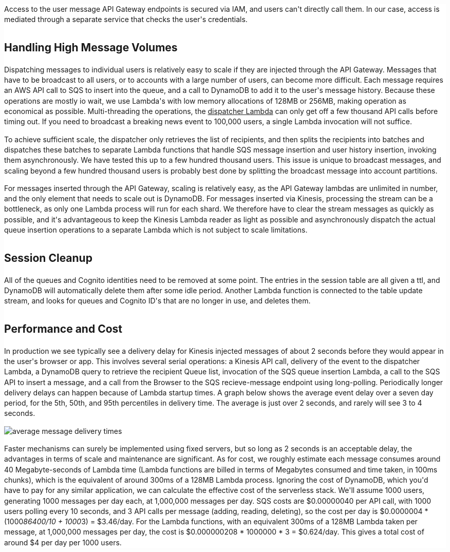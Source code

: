 Access to the user message API Gateway endpoints is secured via IAM, and users can't directly call them.  In our case, access is mediated through a separate service that checks the user's credentials.

## Handling High Message Volumes

Dispatching messages to individual users is relatively easy to scale if they are injected through the API Gateway.  Messages that have to be broadcast to all users, or to accounts with a large number of users, can become more difficult.  Each message requires an AWS API call to SQS to insert into the queue, and a call to DynamoDB to add it to the user's message history.  Because these operations are mostly io wait, we use Lambda's with low memory allocations of 128MB or 256MB, making operation as economical as possible.  Multi-threading the operations, the [dispatcher Lambda](https://github.com/ReutersMedia/sqs-browser-events/blob/master/dispatcher.py) can only get off a few thousand API calls before timing out.  If you need to broadcast a breaking news event to 100,000 users, a single Lambda invocation will not suffice.

To achieve sufficient scale, the dispatcher only retrieves the list of recipients, and then splits the recipients into batches and dispatches these batches to separate Lambda functions that handle SQS message insertion and user history insertion, invoking them asynchronously.  We have tested this up to a few hundred thousand users.  This issue is unique to broadcast messages, and scaling beyond a few hundred thousand users is probably best done by splitting the broadcast message into account partitions.

For messages inserted through the API Gateway, scaling is relatively easy, as the API Gateway lambdas are unlimited in number, and the only element that needs to scale out is DynamoDB.  For messages inserted via Kinesis, processing the stream can be a bottleneck, as only one Lambda process will run for each shard.  We therefore have to clear the stream messages as quickly as possible, and it's advantageous to keep the Kinesis Lambda reader as light as possible and asynchronously dispatch the actual queue insertion operations to a separate Lambda which is not subject to scale limitations.

## Session Cleanup

All of the queues and Cognito identities need to be removed at some point.  The entries in the session table are all given a ttl, and DynamoDB will automatically delete them after some idle period.  Another Lambda function is connected to the table update stream, and looks for queues and Cognito ID's that are no longer in use, and deletes them.

## Performance and Cost

In production we see typically see a delivery delay for Kinesis injected messages of about 2 seconds before they would appear in the user's browser or app.  This involves several serial operations: a Kinesis API call, delivery of the event to the dispatcher Lambda, a DynamoDB query to retrieve the recipient Queue list, invocation of the SQS queue insertion Lambda, a call to the SQS API to insert a message, and a call from the Browser to the SQS recieve-message endpoint using long-polling.  Periodically longer delivery delays can happen because of Lambda startup times.  A graph below shows the average event delay over a seven day period, for the 5th, 50th, and 95th percentiles in delivery time.  The average is just over 2 seconds, and rarely will see 3 to 4 seconds.

![average message delivery times](https://cloud.githubusercontent.com/assets/832852/26739856/6fd67464-47a1-11e7-96d5-2766b291c64d.png)

Faster mechanisms can surely be implemented using fixed servers, but so long as 2 seconds is an acceptable delay, the advantages in terms of scale and maintenance are significant.  As for cost, we roughly estimate each message consumes around 40 Megabyte-seconds of Lambda time (Lambda functions are billed in terms of Megabytes consumed and time taken, in 100ms chunks), which is the equivalent of around 300ms of a 128MB Lambda process.  Ignoring the cost of DynamoDB, which you'd have to pay for any similar application, we can calculate the effective cost of the serverless stack.  We'll assume 1000 users, generating 1000 messages per day each, at 1,000,000 messages per day.  SQS costs are $\$$0.00000040 per API call, with 1000 users polling every 10 seconds, and 3 API calls per message (adding, reading, deleting), so the cost per day is $\$$0.0000004 * (1000*86400/10 + 1000*3) = $\$$3.46/day.  For the Lambda functions, with an equivalent 300ms of a 128MB Lambda taken per message, at 1,000,000 messages per day, the cost is $\$$0.000000208 * 1000000 * 3 = $\$$0.624/day.  This gives a total cost of around $\$$4 per day per 1000 users.
